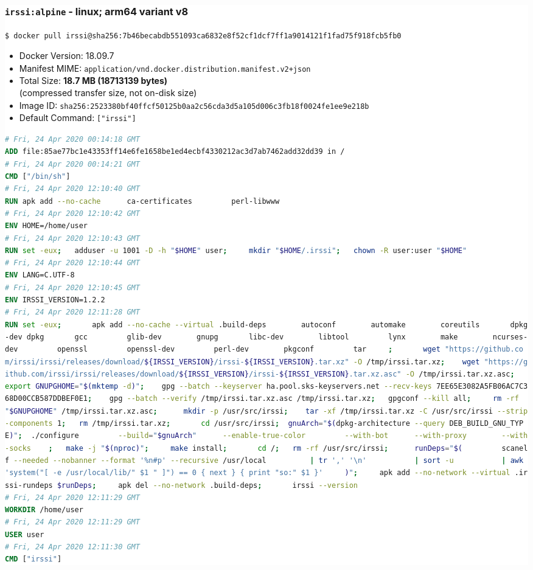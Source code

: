 ### `irssi:alpine` - linux; arm64 variant v8

```console
$ docker pull irssi@sha256:7b46becabdb551093ca6832e8f52cf1dcf7ff1a9014121f1fad75f918fcb5fb0
```

-	Docker Version: 18.09.7
-	Manifest MIME: `application/vnd.docker.distribution.manifest.v2+json`
-	Total Size: **18.7 MB (18713139 bytes)**  
	(compressed transfer size, not on-disk size)
-	Image ID: `sha256:2523380bf40ffcf50125b0aa2c56cda3d5a105d006c3fb18f0024fe1ee9e218b`
-	Default Command: `["irssi"]`

```dockerfile
# Fri, 24 Apr 2020 00:14:18 GMT
ADD file:85ae77bc1e43353ff14e6fe1658be1ed4ecbf4330212ac3d7ab7462add32dd39 in / 
# Fri, 24 Apr 2020 00:14:21 GMT
CMD ["/bin/sh"]
# Fri, 24 Apr 2020 12:10:40 GMT
RUN apk add --no-cache 		ca-certificates 		perl-libwww
# Fri, 24 Apr 2020 12:10:42 GMT
ENV HOME=/home/user
# Fri, 24 Apr 2020 12:10:43 GMT
RUN set -eux; 	adduser -u 1001 -D -h "$HOME" user; 	mkdir "$HOME/.irssi"; 	chown -R user:user "$HOME"
# Fri, 24 Apr 2020 12:10:44 GMT
ENV LANG=C.UTF-8
# Fri, 24 Apr 2020 12:10:45 GMT
ENV IRSSI_VERSION=1.2.2
# Fri, 24 Apr 2020 12:11:28 GMT
RUN set -eux; 		apk add --no-cache --virtual .build-deps 		autoconf 		automake 		coreutils 		dpkg-dev dpkg 		gcc 		glib-dev 		gnupg 		libc-dev 		libtool 		lynx 		make 		ncurses-dev 		openssl 		openssl-dev 		perl-dev 		pkgconf 		tar 	; 		wget "https://github.com/irssi/irssi/releases/download/${IRSSI_VERSION}/irssi-${IRSSI_VERSION}.tar.xz" -O /tmp/irssi.tar.xz; 	wget "https://github.com/irssi/irssi/releases/download/${IRSSI_VERSION}/irssi-${IRSSI_VERSION}.tar.xz.asc" -O /tmp/irssi.tar.xz.asc; 	export GNUPGHOME="$(mktemp -d)"; 	gpg --batch --keyserver ha.pool.sks-keyservers.net --recv-keys 7EE65E3082A5FB06AC7C368D00CCB587DDBEF0E1; 	gpg --batch --verify /tmp/irssi.tar.xz.asc /tmp/irssi.tar.xz; 	gpgconf --kill all; 	rm -rf "$GNUPGHOME" /tmp/irssi.tar.xz.asc; 		mkdir -p /usr/src/irssi; 	tar -xf /tmp/irssi.tar.xz -C /usr/src/irssi --strip-components 1; 	rm /tmp/irssi.tar.xz; 		cd /usr/src/irssi; 	gnuArch="$(dpkg-architecture --query DEB_BUILD_GNU_TYPE)"; 	./configure 		--build="$gnuArch" 		--enable-true-color 		--with-bot 		--with-proxy 		--with-socks 	; 	make -j "$(nproc)"; 	make install; 		cd /; 	rm -rf /usr/src/irssi; 		runDeps="$( 		scanelf --needed --nobanner --format '%n#p' --recursive /usr/local 			| tr ',' '\n' 			| sort -u 			| awk 'system("[ -e /usr/local/lib/" $1 " ]") == 0 { next } { print "so:" $1 }' 	)"; 	apk add --no-network --virtual .irssi-rundeps $runDeps; 	apk del --no-network .build-deps; 		irssi --version
# Fri, 24 Apr 2020 12:11:29 GMT
WORKDIR /home/user
# Fri, 24 Apr 2020 12:11:29 GMT
USER user
# Fri, 24 Apr 2020 12:11:30 GMT
CMD ["irssi"]
```

